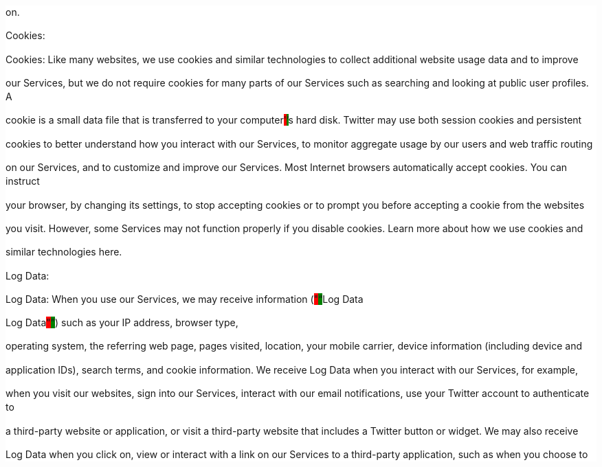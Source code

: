 
on.


Cookies:


Cookies: Like many websites, we use cookies and similar technologies to collect additional website usage data and to improve


our Services, but we do not require cookies for many parts of our Services such as searching and looking at public user profiles. A


cookie is a small data file that is transferred to your computer<span style="background-color: red;">'</span><span style="background-color: green;">’</span>s hard disk. Twitter may use both session cookies and persistent


cookies to better understand how you interact with our Services, to monitor aggregate usage by our users and web traffic routing


on our Services, and to customize and improve our Services. Most Internet browsers automatically accept cookies. You can instruct


your browser, by changing its settings, to stop accepting cookies or to prompt you before accepting a cookie from the websites


you visit. However, some Services may not function properly if you disable cookies. Learn more about how we use cookies and


similar technologies here.


Log Data:


Log Data: When you use our Services, we may receive information (<span style="background-color: red;">"</span><span style="background-color: green;">“</span>Log Data


Log Data<span style="background-color: red;">"</span><span style="background-color: green;">”</span>) such as your IP address, browser type,


operating system, the referring web page, pages visited, location, your mobile carrier, device information (including device and


application IDs), search terms, and cookie information. We receive Log Data when you interact with our Services, for example,


when you visit our websites, sign into our Services, interact with our email notifications, use your Twitter account to authenticate to


a third-party website or application, or visit a third-party website that includes a Twitter button or widget. We may also receive


Log Data when you click on, view or interact with a link on our Services to a third-party application, such as when you choose to
